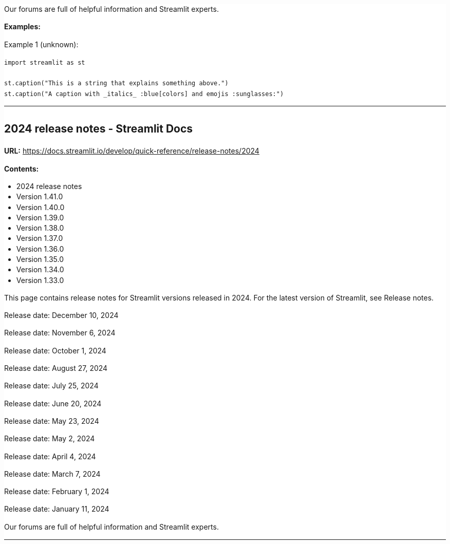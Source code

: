 Our forums are full of helpful information and Streamlit experts.

**Examples:**

Example 1 (unknown):
```unknown
import streamlit as st

st.caption("This is a string that explains something above.")
st.caption("A caption with _italics_ :blue[colors] and emojis :sunglasses:")
```

---

## 2024 release notes - Streamlit Docs

**URL:** https://docs.streamlit.io/develop/quick-reference/release-notes/2024

**Contents:**
- 2024 release notes
- Version 1.41.0
- Version 1.40.0
- Version 1.39.0
- Version 1.38.0
- Version 1.37.0
- Version 1.36.0
- Version 1.35.0
- Version 1.34.0
- Version 1.33.0

This page contains release notes for Streamlit versions released in 2024. For the latest version of Streamlit, see Release notes.

Release date: December 10, 2024

Release date: November 6, 2024

Release date: October 1, 2024

Release date: August 27, 2024

Release date: July 25, 2024

Release date: June 20, 2024

Release date: May 23, 2024

Release date: May 2, 2024

Release date: April 4, 2024

Release date: March 7, 2024

Release date: February 1, 2024

Release date: January 11, 2024

Our forums are full of helpful information and Streamlit experts.

---
